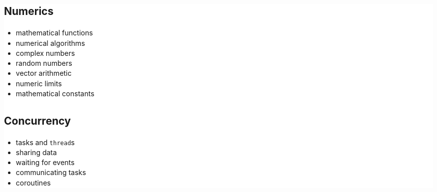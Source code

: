 ## Numerics

- mathematical functions
- numerical algorithms
- complex numbers
- random numbers
- vector arithmetic
- numeric limits
- mathematical constants

## Concurrency

- tasks and `thread`s
- sharing data
- waiting for events
- communicating tasks
- coroutines
